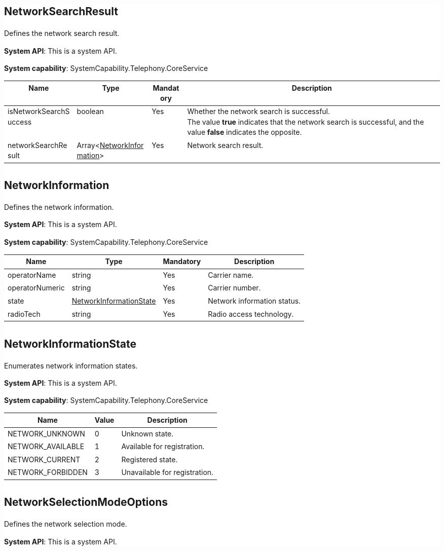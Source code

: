 ## NetworkSearchResult

Defines the network search result.

**System API**: This is a system API.

**System capability**: SystemCapability.Telephony.CoreService

| Name                  | Type                                             | Mandatory| Description          |
| ---------------------- | ------------------------------------------------- | ---- | -------------- |
| isNetworkSearchSuccess | boolean                                           |  Yes | Whether the network search is successful.<br>The value **true** indicates that the network search is successful, and the value **false** indicates the opposite.|
| networkSearchResult    | Array<[NetworkInformation](#networkinformation)\> |  Yes | Network search result.|

## NetworkInformation

Defines the network information.

**System API**: This is a system API.

**System capability**: SystemCapability.Telephony.CoreService

| Name           |                         Type                       | Mandatory| Description          |
| --------------- | --------------------------------------------------- | ---- | -------------- |
| operatorName    | string                                              |  Yes | Carrier name.|
| operatorNumeric | string                                              |  Yes | Carrier number.  |
| state           | [NetworkInformationState](#networkinformationstate) |  Yes | Network information status.|
| radioTech       | string                                              |  Yes | Radio access technology.  |

## NetworkInformationState

Enumerates network information states.

**System API**: This is a system API.

**System capability**: SystemCapability.Telephony.CoreService

| Name             | Value  | Description            |
| ----------------- | ---- | ---------------- |
| NETWORK_UNKNOWN   | 0    | Unknown state.  |
| NETWORK_AVAILABLE | 1    | Available for registration.|
| NETWORK_CURRENT   | 2    | Registered state.|
| NETWORK_FORBIDDEN | 3    | Unavailable for registration.  |

## NetworkSelectionModeOptions

Defines the network selection mode.

**System API**: This is a system API.
